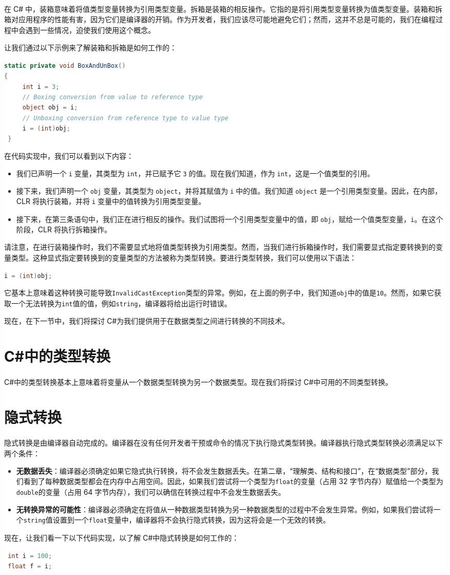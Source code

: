 在 C# 中，装箱意味着将值类型变量转换为引用类型变量。拆箱是装箱的相反操作。它指的是将引用类型变量转换为值类型变量。装箱和拆箱对应用程序的性能有害，因为它们是编译器的开销。作为开发者，我们应该尽可能地避免它们；然而，这并不总是可能的，我们在编程过程中会遇到一些情况，迫使我们使用这个概念。

让我们通过以下示例来了解装箱和拆箱是如何工作的：

```cs
static private void BoxAndUnBox()
{
     int i = 3;
     // Boxing conversion from value to reference type
     object obj = i;
     // Unboxing conversion from reference type to value type
     i = (int)obj;
 }
```

在代码实现中，我们可以看到以下内容：

+   我们已声明一个 `i` 变量，其类型为 `int`，并已赋予它 `3` 的值。现在我们知道，作为 `int`，这是一个值类型的引用。

+   接下来，我们声明一个 `obj` 变量，其类型为 `object`，并将其赋值为 `i` 中的值。我们知道 `object` 是一个引用类型变量。因此，在内部，CLR 将执行装箱，并将 `i` 变量中的值转换为引用类型变量。

+   接下来，在第三条语句中，我们正在进行相反的操作。我们试图将一个引用类型变量中的值，即 `obj`，赋给一个值类型变量，`i`。在这个阶段，CLR 将执行拆箱操作。

请注意，在进行装箱操作时，我们不需要显式地将值类型转换为引用类型。然而，当我们进行拆箱操作时，我们需要显式指定要转换到的变量类型。这种显式指定要转换到的变量类型的方法被称为类型转换。要进行类型转换，我们可以使用以下语法：

```cs
i = (int)obj;
```

它基本上意味着这种转换可能导致`InvalidCastException`类型的异常。例如，在上面的例子中，我们知道`obj`中的值是`10`。然而，如果它获取一个无法转换为`int`值的值，例如`string`，编译器将给出运行时错误。

现在，在下一节中，我们将探讨 C#为我们提供用于在数据类型之间进行转换的不同技术。

# C#中的类型转换

C#中的类型转换基本上意味着将变量从一个数据类型转换为另一个数据类型。现在我们将探讨 C#中可用的不同类型转换。

# 隐式转换

隐式转换是由编译器自动完成的。编译器在没有任何开发者干预或命令的情况下执行隐式类型转换。编译器执行隐式类型转换必须满足以下两个条件：

+   **无数据丢失**：编译器必须确定如果它隐式执行转换，将不会发生数据丢失。在第二章，“理解类、结构和接口”，在“数据类型”部分，我们看到了每种数据类型都会在内存中占用空间。因此，如果我们尝试将一个类型为`float`的变量（占用 32 字节内存）赋值给一个类型为`double`的变量（占用 64 字节内存），我们可以确信在转换过程中不会发生数据丢失。

+   **无转换异常的可能性**：编译器必须确定在将值从一种数据类型转换为另一种数据类型的过程中不会发生异常。例如，如果我们尝试将一个`string`值设置到一个`float`变量中，编译器将不会执行隐式转换，因为这将会是一个无效的转换。

现在，让我们看一下以下代码实现，以了解 C#中隐式转换是如何工作的：

```cs
 int i = 100;
 float f = i;
```
